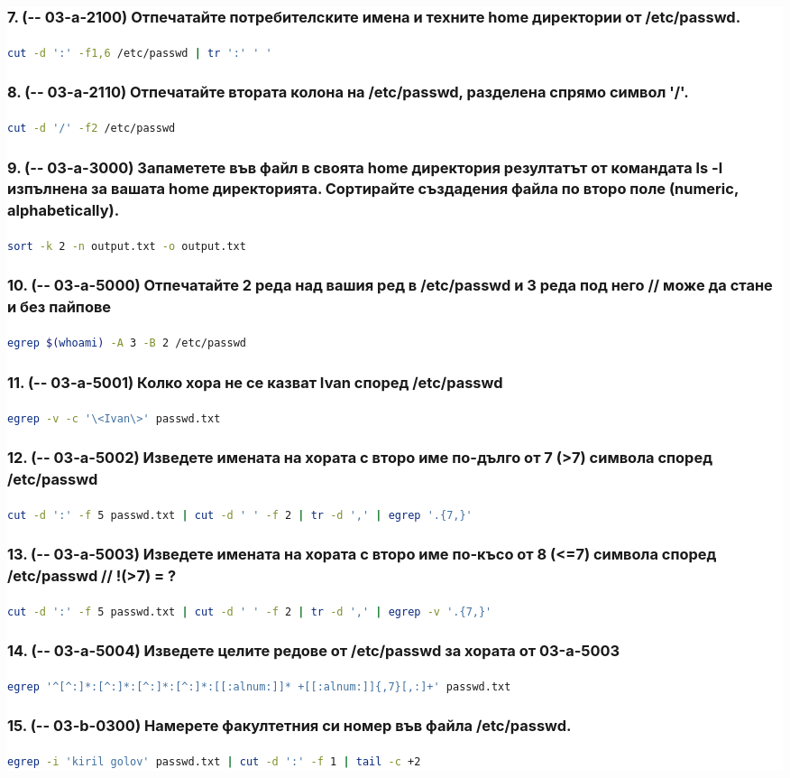 ### 7. (-- 03-a-2100) Отпечатайте потребителските имена и техните home директории от /etc/passwd.
```bash
cut -d ':' -f1,6 /etc/passwd | tr ':' ' '
```

### 8. (-- 03-a-2110) Отпечатайте втората колона на /etc/passwd, разделена спрямо символ '/'.
```bash
cut -d '/' -f2 /etc/passwd
```

### 9. (-- 03-a-3000) Запаметете във файл в своята home директория резултатът от командата ls -l изпълнена за вашата home директорията. Сортирайте създадения файла по второ поле (numeric, alphabetically).
```bash
sort -k 2 -n output.txt -o output.txt
```

### 10. (-- 03-a-5000) Отпечатайте 2 реда над вашия ред в /etc/passwd и 3 реда под него // може да стане и без пайпове
```bash
egrep $(whoami) -A 3 -B 2 /etc/passwd
```

### 11. (-- 03-a-5001) Колко хора не се казват Ivan според /etc/passwd
```bash
egrep -v -c '\<Ivan\>' passwd.txt
```

### 12. (-- 03-a-5002) Изведете имената на хората с второ име по-дълго от 7 (>7) символа според /etc/passwd
```bash
cut -d ':' -f 5 passwd.txt | cut -d ' ' -f 2 | tr -d ',' | egrep '.{7,}'
```

### 13. (-- 03-a-5003) Изведете имената на хората с второ име по-късо от 8 (<=7) символа според /etc/passwd // !(>7) = ?
```bash
cut -d ':' -f 5 passwd.txt | cut -d ' ' -f 2 | tr -d ',' | egrep -v '.{7,}'
```

### 14. (-- 03-a-5004) Изведете целите редове от /etc/passwd за хората от 03-a-5003
```bash
egrep '^[^:]*:[^:]*:[^:]*:[^:]*:[[:alnum:]]* +[[:alnum:]]{,7}[,:]+' passwd.txt
```

### 15. (-- 03-b-0300) Намерете факултетния си номер във файлa /etc/passwd.
```bash
egrep -i 'kiril golov' passwd.txt | cut -d ':' -f 1 | tail -c +2
```
